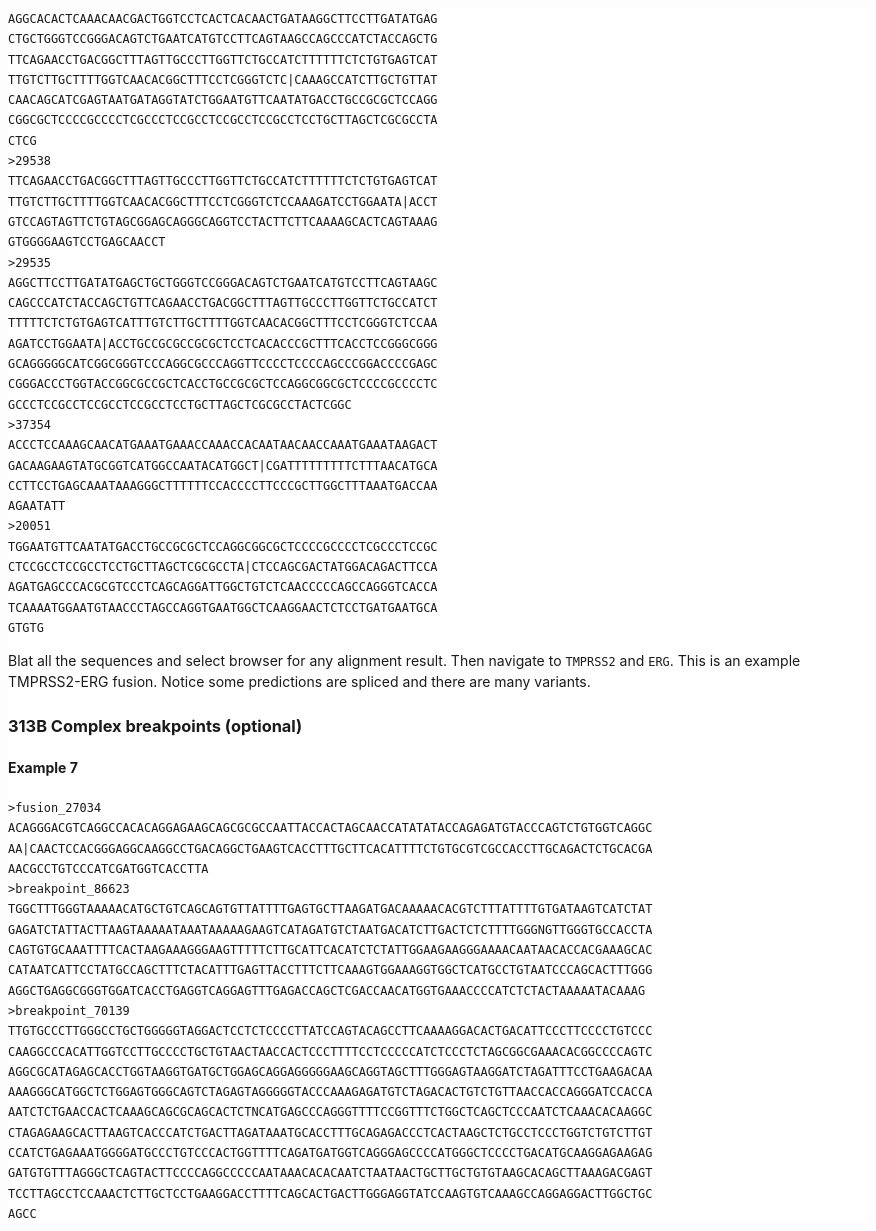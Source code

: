 ~~~
AGGCACACTCAAACAACGACTGGTCCTCACTCACAACTGATAAGGCTTCCTTGATATGAG
CTGCTGGGTCCGGGACAGTCTGAATCATGTCCTTCAGTAAGCCAGCCCATCTACCAGCTG
TTCAGAACCTGACGGCTTTAGTTGCCCTTGGTTCTGCCATCTTTTTTCTCTGTGAGTCAT
TTGTCTTGCTTTTGGTCAACACGGCTTTCCTCGGGTCTC|CAAAGCCATCTTGCTGTTAT
CAACAGCATCGAGTAATGATAGGTATCTGGAATGTTCAATATGACCTGCCGCGCTCCAGG
CGGCGCTCCCCGCCCCTCGCCCTCCGCCTCCGCCTCCGCCTCCTGCTTAGCTCGCGCCTA
CTCG
>29538
TTCAGAACCTGACGGCTTTAGTTGCCCTTGGTTCTGCCATCTTTTTTCTCTGTGAGTCAT
TTGTCTTGCTTTTGGTCAACACGGCTTTCCTCGGGTCTCCAAAGATCCTGGAATA|ACCT
GTCCAGTAGTTCTGTAGCGGAGCAGGGCAGGTCCTACTTCTTCAAAAGCACTCAGTAAAG
GTGGGGAAGTCCTGAGCAACCT
>29535
AGGCTTCCTTGATATGAGCTGCTGGGTCCGGGACAGTCTGAATCATGTCCTTCAGTAAGC
CAGCCCATCTACCAGCTGTTCAGAACCTGACGGCTTTAGTTGCCCTTGGTTCTGCCATCT
TTTTTCTCTGTGAGTCATTTGTCTTGCTTTTGGTCAACACGGCTTTCCTCGGGTCTCCAA
AGATCCTGGAATA|ACCTGCCGCGCCGCGCTCCTCACACCCGCTTTCACCTCCGGGCGGG
GCAGGGGGCATCGGCGGGTCCCAGGCGCCCAGGTTCCCCTCCCCAGCCCGGACCCCGAGC
CGGGACCCTGGTACCGGCGCCGCTCACCTGCCGCGCTCCAGGCGGCGCTCCCCGCCCCTC
GCCCTCCGCCTCCGCCTCCGCCTCCTGCTTAGCTCGCGCCTACTCGGC
>37354
ACCCTCCAAAGCAACATGAAATGAAACCAAACCACAATAACAACCAAATGAAATAAGACT
GACAAGAAGTATGCGGTCATGGCCAATACATGGCT|CGATTTTTTTTTCTTTAACATGCA
CCTTCCTGAGCAAATAAAGGGCTTTTTTCCACCCCTTCCCGCTTGGCTTTAAATGACCAA
AGAATATT
>20051
TGGAATGTTCAATATGACCTGCCGCGCTCCAGGCGGCGCTCCCCGCCCCTCGCCCTCCGC
CTCCGCCTCCGCCTCCTGCTTAGCTCGCGCCTA|CTCCAGCGACTATGGACAGACTTCCA
AGATGAGCCCACGCGTCCCTCAGCAGGATTGGCTGTCTCAACCCCCAGCCAGGGTCACCA
TCAAAATGGAATGTAACCCTAGCCAGGTGAATGGCTCAAGGAACTCTCCTGATGAATGCA
GTGTG
~~~

Blat all the sequences and select browser for any alignment result.  Then navigate to `TMPRSS2` and `ERG`.
This is an example TMPRSS2-ERG fusion.  Notice some predictions are spliced and there are many variants.

### 313B Complex breakpoints (optional)

#### Example 7

~~~
>fusion_27034
ACAGGGACGTCAGGCCACACAGGAGAAGCAGCGCGCCAATTACCACTAGCAACCATATATACCAGAGATGTACCCAGTCTGTGGTCAGGC
AA|CAACTCCACGGGAGGCAAGGCCTGACAGGCTGAAGTCACCTTTGCTTCACATTTTCTGTGCGTCGCCACCTTGCAGACTCTGCACGA
AACGCCTGTCCCATCGATGGTCACCTTA
>breakpoint_86623
TGGCTTTGGGTAAAAACATGCTGTCAGCAGTGTTATTTTGAGTGCTTAAGATGACAAAAACACGTCTTTATTTTGTGATAAGTCATCTAT
GAGATCTATTACTTAAGTAAAAATAAATAAAAAGAAGTCATAGATGTCTAATGACATCTTGACTCTCTTTTGGGNGTTGGGTGCCACCTA
CAGTGTGCAAATTTTCACTAAGAAAGGGAAGTTTTTCTTGCATTCACATCTCTATTGGAAGAAGGGAAAACAATAACACCACGAAAGCAC
CATAATCATTCCTATGCCAGCTTTCTACATTTGAGTTACCTTTCTTCAAAGTGGAAAGGTGGCTCATGCCTGTAATCCCAGCACTTTGGG
AGGCTGAGGCGGGTGGATCACCTGAGGTCAGGAGTTTGAGACCAGCTCGACCAACATGGTGAAACCCCATCTCTACTAAAAATACAAAG
>breakpoint_70139
TTGTGCCCTTGGGCCTGCTGGGGGTAGGACTCCTCTCCCCTTATCCAGTACAGCCTTCAAAAGGACACTGACATTCCCTTCCCCTGTCCC
CAAGGCCCACATTGGTCCTTGCCCCTGCTGTAACTAACCACTCCCTTTTCCTCCCCCATCTCCCTCTAGCGGCGAAACACGGCCCCAGTC
AGGCGCATAGAGCACCTGGTAAGGTGATGCTGGAGCAGGAGGGGGAAGCAGGTAGCTTTGGGAGTAAGGATCTAGATTTCCTGAAGACAA
AAAGGGCATGGCTCTGGAGTGGGCAGTCTAGAGTAGGGGGTACCCAAAGAGATGTCTAGACACTGTCTGTTAACCACCAGGGATCCACCA
AATCTCTGAACCACTCAAAGCAGCGCAGCACTCTNCATGAGCCCAGGGTTTTCCGGTTTCTGGCTCAGCTCCCAATCTCAAACACAAGGC
CTAGAGAAGCACTTAAGTCACCCATCTGACTTAGATAAATGCACCTTTGCAGAGACCCTCACTAAGCTCTGCCTCCCTGGTCTGTCTTGT
CCATCTGAGAAATGGGGATGCCCTGTCCCACTGGTTTTCAGATGATGGTCAGGGAGCCCCATGGGCTCCCCTGACATGCAAGGAGAAGAG
GATGTGTTTAGGGCTCAGTACTTCCCCAGGCCCCCAATAAACACACAATCTAATAACTGCTTGCTGTGTAAGCACAGCTTAAAGACGAGT
TCCTTAGCCTCCAAACTCTTGCTCCTGAAGGACCTTTTCAGCACTGACTTGGGAGGTATCCAAGTGTCAAAGCCAGGAGGACTTGGCTGC
AGCC
~~~